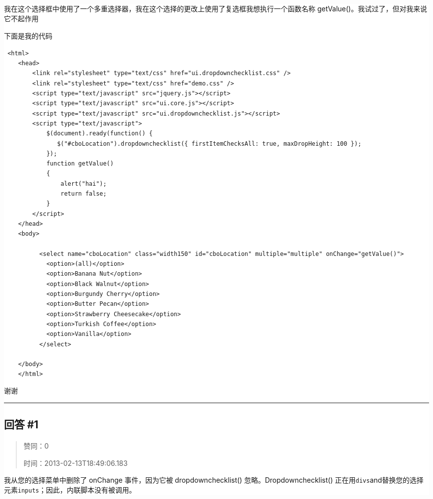 我在这个选择框中使用了一个多重选择器，我在这个选择的更改上使用了复选框我想执行一个函数名称 getValue()。我试过了，但对我来说它不起作用

下面是我的代码

```
 <html>
    <head>  
        <link rel="stylesheet" type="text/css" href="ui.dropdownchecklist.css" />
        <link rel="stylesheet" type="text/css" href="demo.css" />
        <script type="text/javascript" src="jquery.js"></script>
        <script type="text/javascript" src="ui.core.js"></script>
        <script type="text/javascript" src="ui.dropdownchecklist.js"></script>
        <script type="text/javascript">
            $(document).ready(function() {
               $("#cboLocation").dropdownchecklist({ firstItemChecksAll: true, maxDropHeight: 100 });
            });
            function getValue()
            {
                alert("hai");
                return false;
            }
        </script>
    </head>
    <body>

          <select name="cboLocation" class="width150" id="cboLocation" multiple="multiple" onChange="getValue()">
            <option>(all)</option>
            <option>Banana Nut</option>
            <option>Black Walnut</option>
            <option>Burgundy Cherry</option>
            <option>Butter Pecan</option>
            <option>Strawberry Cheesecake</option>
            <option>Turkish Coffee</option>
            <option>Vanilla</option>
          </select>

    </body>
    </html> 
```

谢谢

* * *

## 回答 #1

> 赞同：0
> 
> 时间：2013-02-13T18:49:06.183

我从您的选择菜单中删除了 onChange 事件，因为它被 dropdownchecklist() 忽略。Dropdownchecklist() 正在用`divs`and替换您的选择元素`inputs`；因此，内联脚本没有被调用。
